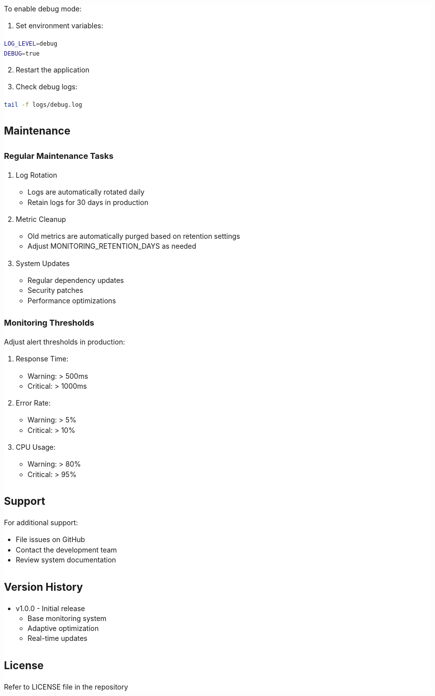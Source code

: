 To enable debug mode:

1. Set environment variables:
```bash
LOG_LEVEL=debug
DEBUG=true
```

2. Restart the application

3. Check debug logs:
```bash
tail -f logs/debug.log
```

## Maintenance

### Regular Maintenance Tasks

1. Log Rotation
   - Logs are automatically rotated daily
   - Retain logs for 30 days in production

2. Metric Cleanup
   - Old metrics are automatically purged based on retention settings
   - Adjust MONITORING_RETENTION_DAYS as needed

3. System Updates
   - Regular dependency updates
   - Security patches
   - Performance optimizations

### Monitoring Thresholds

Adjust alert thresholds in production:

1. Response Time:
   - Warning: > 500ms
   - Critical: > 1000ms

2. Error Rate:
   - Warning: > 5%
   - Critical: > 10%

3. CPU Usage:
   - Warning: > 80%
   - Critical: > 95%

## Support

For additional support:
- File issues on GitHub
- Contact the development team
- Review system documentation

## Version History

- v1.0.0 - Initial release
  - Base monitoring system
  - Adaptive optimization
  - Real-time updates

## License
Refer to LICENSE file in the repository